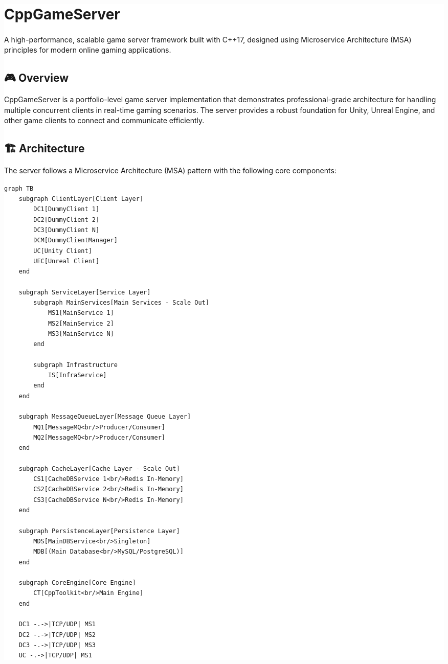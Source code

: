 # CppGameServer

A high-performance, scalable game server framework built with C++17, designed using Microservice Architecture (MSA) principles for modern online gaming applications.

## 🎮 Overview

CppGameServer is a portfolio-level game server implementation that demonstrates professional-grade architecture for handling multiple concurrent clients in real-time gaming scenarios. The server provides a robust foundation for Unity, Unreal Engine, and other game clients to connect and communicate efficiently.

## 🏗️ Architecture

The server follows a Microservice Architecture (MSA) pattern with the following core components:

```mermaid
graph TB
    subgraph ClientLayer[Client Layer]
        DC1[DummyClient 1]
        DC2[DummyClient 2]
        DC3[DummyClient N]
        DCM[DummyClientManager]
        UC[Unity Client]
        UEC[Unreal Client]
    end

    subgraph ServiceLayer[Service Layer]
        subgraph MainServices[Main Services - Scale Out]
            MS1[MainService 1]
            MS2[MainService 2]
            MS3[MainService N]
        end
        
        subgraph Infrastructure
            IS[InfraService]
        end
    end

    subgraph MessageQueueLayer[Message Queue Layer]
        MQ1[MessageMQ<br/>Producer/Consumer]
        MQ2[MessageMQ<br/>Producer/Consumer]
    end

    subgraph CacheLayer[Cache Layer - Scale Out]
        CS1[CacheDBService 1<br/>Redis In-Memory]
        CS2[CacheDBService 2<br/>Redis In-Memory]
        CS3[CacheDBService N<br/>Redis In-Memory]
    end

    subgraph PersistenceLayer[Persistence Layer]
        MDS[MainDBService<br/>Singleton]
        MDB[(Main Database<br/>MySQL/PostgreSQL)]
    end

    subgraph CoreEngine[Core Engine]
        CT[CppToolkit<br/>Main Engine]
    end

    DC1 -.->|TCP/UDP| MS1
    DC2 -.->|TCP/UDP| MS2
    DC3 -.->|TCP/UDP| MS3
    UC -.->|TCP/UDP| MS1
```
